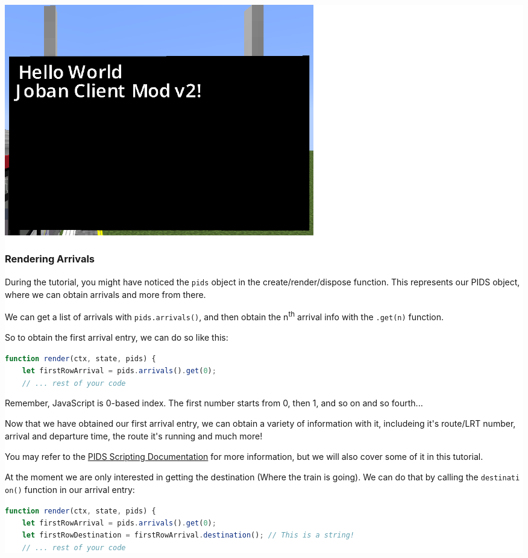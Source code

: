 ![2 text in PIDS laid out vertically](./img/JCM_JS_PIDS_Tutorial_v0.4.png)

### Rendering Arrivals
During the tutorial, you might have noticed the `pids` object in the create/render/dispose function. This represents our PIDS object, where we can obtain arrivals and more from there.

We can get a list of arrivals with `pids.arrivals()`, and then obtain the n<sup>th</sup> arrival info with the `.get(n)` function.

So to obtain the first arrival entry, we can do so like this:

``` js title="pids_tut.js" linenums="5" hl_lines="2"
function render(ctx, state, pids) {
    let firstRowArrival = pids.arrivals().get(0);
    // ... rest of your code
```

Remember, JavaScript is 0-based index. The first number starts from 0, then 1, and so on and so fourth...

Now that we have obtained our first arrival entry, we can obtain a variety of information with it, includeing it's route/LRT number, arrival and departure time, the route it's running and much more!

You may refer to the [PIDS Scripting Documentation](../../../scripting/pids.md) for more information, but we will also cover some of it in this tutorial.

At the moment we are only interested in getting the destination (Where the train is going). We can do that by calling the `destination()` function in our arrival entry:

``` js title="pids_tut.js" linenums="5" hl_lines="3"
function render(ctx, state, pids) {
    let firstRowArrival = pids.arrivals().get(0);
    let firstRowDestination = firstRowArrival.destination(); // This is a string!
    // ... rest of your code
```
